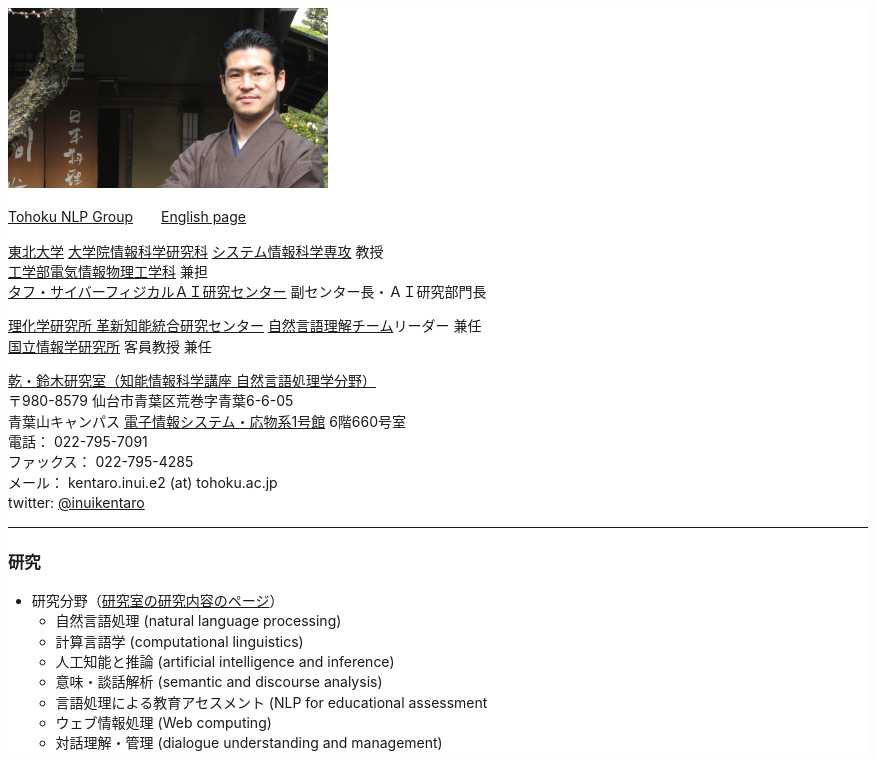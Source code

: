 <div class="img_margin">
<img src="./inui_photo.jpeg" alt="" title="photo" width="320" height="180">
<p class="links"><a href="https://www.nlp.ecei.tohoku.ac.jp/">Tohoku NLP Group</a>　　<a href="./">English page</a></p>
</div>

[東北大学](http://www.tohoku.ac.jp/japanese) [大学院情報科学研究科](http://www.is.tohoku.ac.jp/) [システム情報科学専攻](http://www.is.tohoku.ac.jp/introduction/organization.html#2) 教授  
[工学部電気情報物理工学科](http://www.ecei.tohoku.ac.jp/eipe/) 兼担  
[タフ・サイバーフィジカルＡＩ研究センター](http://tcpai.tohoku.ac.jp/) 副センター長・ＡＩ研究部門長  

[理化学研究所 革新知能統合研究センター](https://aip.riken.jp/) [自然言語理解チーム](http://www.riken.jp/research/labs/aip/goalorient_tech/nat_lang_understand/)リーダー 兼任  
[国立情報学研究所](http://www.nii.ac.jp/) 客員教授 兼任

[乾・鈴木研究室（知能情報科学講座 自然言語処理学分野）](https://www.nlp.ecei.tohoku.ac.jp/)  
〒980-8579 仙台市青葉区荒巻字青葉6-6-05  
青葉山キャンパス [電子情報システム・応物系1号館](https://www.nlp.ecei.tohoku.ac.jp/about-us/access/) 6階660号室  
電話： 022-795-7091  
ファックス： 022-795-4285  
メール： kentaro.inui.e2 (at) tohoku.ac.jp  
twitter: [@inuikentaro](https://twitter.com/inuikentaro)  

* * *

### 研究

- 研究分野（[研究室の研究内容のページ](https://www.nlp.ecei.tohoku.ac.jp/research/research-topics/)）  
    - 自然言語処理 (natural language processing)
    - 計算言語学 (computational linguistics)
    - 人工知能と推論 (artificial intelligence and inference)
    - 意味・談話解析 (semantic and discourse analysis)
    - 言語処理による教育アセスメント (NLP for educational assessment
    - ウェブ情報処理 (Web computing)
    - 対話理解・管理 (dialogue understanding and management)
